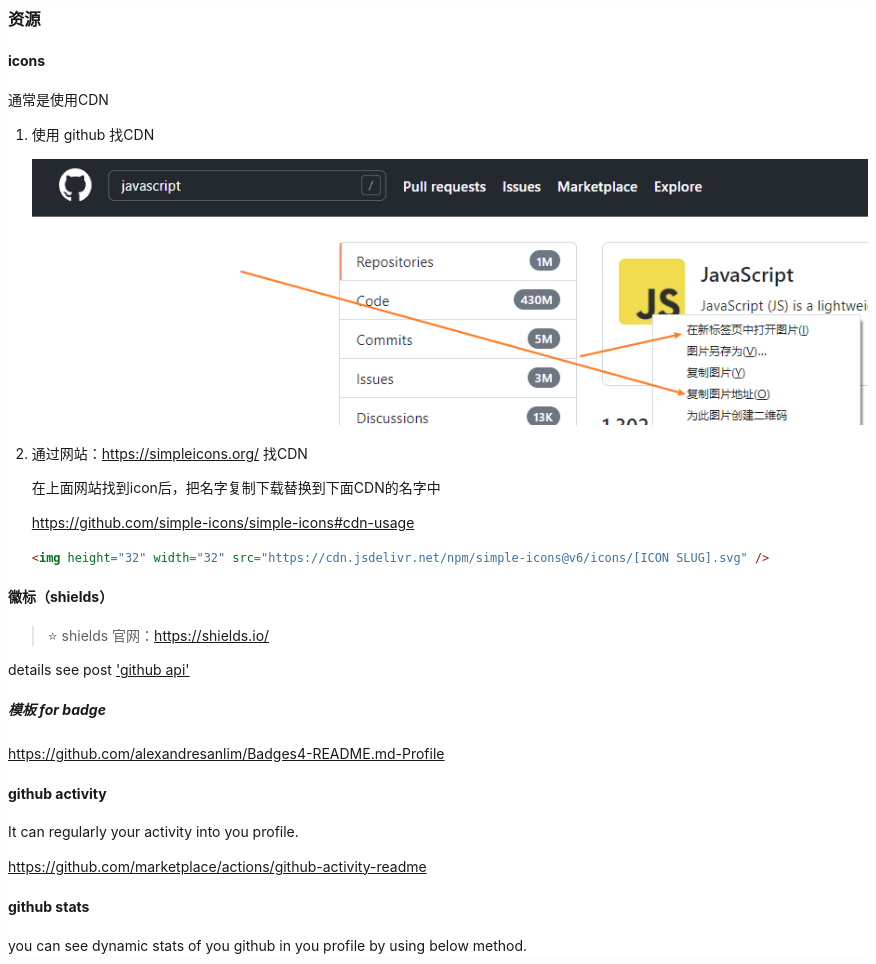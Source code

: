 
### 资源

#### icons

通常是使用CDN

1. 使用 github  找CDN

    <img src="images/auto-github_profile-20220527174407.png" width=100%/>

1. 通过网站：<https://simpleicons.org/> 找CDN

    在上面网站找到icon后，把名字复制下载替换到下面CDN的名字中

    <https://github.com/simple-icons/simple-icons#cdn-usage>

    ```html
    <img height="32" width="32" src="https://cdn.jsdelivr.net/npm/simple-icons@v6/icons/[ICON SLUG].svg" />
    ```


#### 徽标（shields）

>:star: shields 官网：<https://shields.io/>

details see post   ['github api'](./github_api.md)

#####  模板 for badge

<https://github.com/alexandresanlim/Badges4-README.md-Profile>


#### github activity

It can regularly your activity into you profile.

<https://github.com/marketplace/actions/github-activity-readme>


#### github stats

you can see dynamic stats of you github in you profile by using below method.
